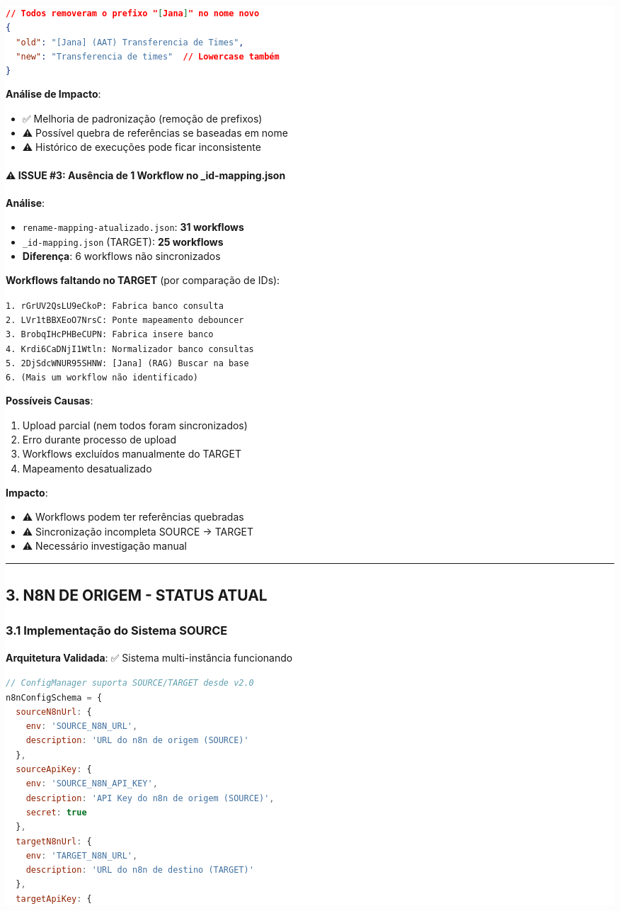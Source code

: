 ```json
// Todos removeram o prefixo "[Jana]" no nome novo
{
  "old": "[Jana] (AAT) Transferencia de Times",
  "new": "Transferencia de times"  // Lowercase também
}
```

**Análise de Impacto**:
- ✅ Melhoria de padronização (remoção de prefixos)
- ⚠️ Possível quebra de referências se baseadas em nome
- ⚠️ Histórico de execuções pode ficar inconsistente

#### ⚠️ ISSUE #3: Ausência de 1 Workflow no _id-mapping.json

**Análise**:
- `rename-mapping-atualizado.json`: **31 workflows**
- `_id-mapping.json` (TARGET): **25 workflows**
- **Diferença**: 6 workflows não sincronizados

**Workflows faltando no TARGET** (por comparação de IDs):
```
1. rGrUV2QsLU9eCkoP: Fabrica banco consulta
2. LVr1tBBXEoO7NrsC: Ponte mapeamento debouncer
3. BrobqIHcPHBeCUPN: Fabrica insere banco
4. Krdi6CaDNjI1Wtln: Normalizador banco consultas
5. 2DjSdcWNUR95SHNW: [Jana] (RAG) Buscar na base
6. (Mais um workflow não identificado)
```

**Possíveis Causas**:
1. Upload parcial (nem todos foram sincronizados)
2. Erro durante processo de upload
3. Workflows excluídos manualmente do TARGET
4. Mapeamento desatualizado

**Impacto**:
- ⚠️ Workflows podem ter referências quebradas
- ⚠️ Sincronização incompleta SOURCE → TARGET
- ⚠️ Necessário investigação manual

---

## 3. N8N DE ORIGEM - STATUS ATUAL

### 3.1 Implementação do Sistema SOURCE

**Arquitetura Validada**: ✅ Sistema multi-instância funcionando

```javascript
// ConfigManager suporta SOURCE/TARGET desde v2.0
n8nConfigSchema = {
  sourceN8nUrl: {
    env: 'SOURCE_N8N_URL',
    description: 'URL do n8n de origem (SOURCE)'
  },
  sourceApiKey: {
    env: 'SOURCE_N8N_API_KEY',
    description: 'API Key do n8n de origem (SOURCE)',
    secret: true
  },
  targetN8nUrl: {
    env: 'TARGET_N8N_URL',
    description: 'URL do n8n de destino (TARGET)'
  },
  targetApiKey: {
```